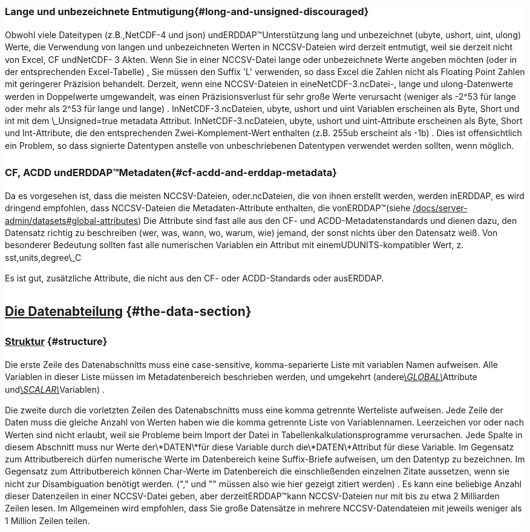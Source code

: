 ### Lange und unbezeichnete Entmutigung{#long-and-unsigned-discouraged} 
Obwohl viele Dateitypen (z.B.,NetCDF-4 und json) undERDDAP™Unterstützung lang und unbezeichnet (ubyte, ushort, uint, ulong) Werte, die Verwendung von langen und unbezeichneten Werten in NCCSV-Dateien wird derzeit entmutigt, weil sie derzeit nicht von Excel, CF undNetCDF- 3 Akten. Wenn Sie in einer NCCSV-Datei lange oder unbezeichnete Werte angeben möchten (oder in der entsprechenden Excel-Tabelle) , Sie müssen den Suffix 'L' verwenden, so dass Excel die Zahlen nicht als Floating Point Zahlen mit geringerer Präzision behandelt. Derzeit, wenn eine NCCSV-Dateien in eineNetCDF-3.ncDatei-, lange und ulong-Datenwerte werden in Doppelwerte umgewandelt, was einen Präzisionsverlust für sehr große Werte verursacht (weniger als -2^53 für lange oder mehr als 2^53 für lange und lange) . InNetCDF-3.ncDateien, ubyte, ushort und uint Variablen erscheinen als Byte, Short und int mit dem \\_Unsigned=true metadata Attribut. InNetCDF-3.ncDateien, ubyte, ushort und uint-Attribute erscheinen als Byte, Short und Int-Attribute, die den entsprechenden Zwei-Komplement-Wert enthalten (z.B. 255ub erscheint als -1b) . Dies ist offensichtlich ein Problem, so dass signierte Datentypen anstelle von unbeschriebenen Datentypen verwendet werden sollten, wenn möglich.

### CF, ACDD undERDDAP™Metadaten{#cf-acdd-and-erddap-metadata} 
Da es vorgesehen ist, dass die meisten NCCSV-Dateien, oder.ncDateien, die von ihnen erstellt werden, werden inERDDAP, es wird dringend empfohlen, dass NCCSV-Dateien die Metadaten-Attribute enthalten, die vonERDDAP™(siehe
[/docs/server-admin/datasets#global-attributes](/docs/server-admin/datasets#global-attributes)) Die Attribute sind fast alle aus den CF- und ACDD-Metadatenstandards und dienen dazu, den Datensatz richtig zu beschreiben (wer, was, wann, wo, warum, wie) jemand, der sonst nichts über den Datensatz weiß. Von besonderer Bedeutung sollten fast alle numerischen Variablen ein Attribut mit einemUDUNITS-kompatibler Wert, z.
sst,units,degree\\_C

Es ist gut, zusätzliche Attribute, die nicht aus den CF- oder ACDD-Standards oder ausERDDAP.

## [Die Datenabteilung](#the-data-section) {#the-data-section} 

### [Struktur](#structure) {#structure} 

Die erste Zeile des Datenabschnitts muss eine case-sensitive, komma-separierte Liste mit variablen Namen aufweisen. Alle Variablen in dieser Liste müssen im Metadatenbereich beschrieben werden, und umgekehrt (andere[\\*GLOBAL\\*](#global)Attribute und[\\*SCALAR\\*](#scalar)Variablen) .

Die zweite durch die vorletzten Zeilen des Datenabschnitts muss eine komma getrennte Werteliste aufweisen. Jede Zeile der Daten muss die gleiche Anzahl von Werten haben wie die komma getrennte Liste von Variablennamen. Leerzeichen vor oder nach Werten sind nicht erlaubt, weil sie Probleme beim Import der Datei in Tabellenkalkulationsprogramme verursachen. Jede Spalte in diesem Abschnitt muss nur Werte der\\*DATEN\\*für diese Variable durch die\\*DATEN\\*Attribut für diese Variable. Im Gegensatz zum Attributbereich dürfen numerische Werte im Datenbereich keine Suffix-Briefe aufweisen, um den Datentyp zu bezeichnen. Im Gegensatz zum Attributbereich können Char-Werte im Datenbereich die einschließenden einzelnen Zitate aussetzen, wenn sie nicht zur Disambiguation benötigt werden. ("," und "\" müssen also wie hier gezeigt zitiert werden) . Es kann eine beliebige Anzahl dieser Datenzeilen in einer NCCSV-Datei geben, aber derzeitERDDAP™kann NCCSV-Dateien nur mit bis zu etwa 2 Milliarden Zeilen lesen. Im Allgemeinen wird empfohlen, dass Sie große Datensätze in mehrere NCCSV-Datendateien mit jeweils weniger als 1 Million Zeilen teilen.

